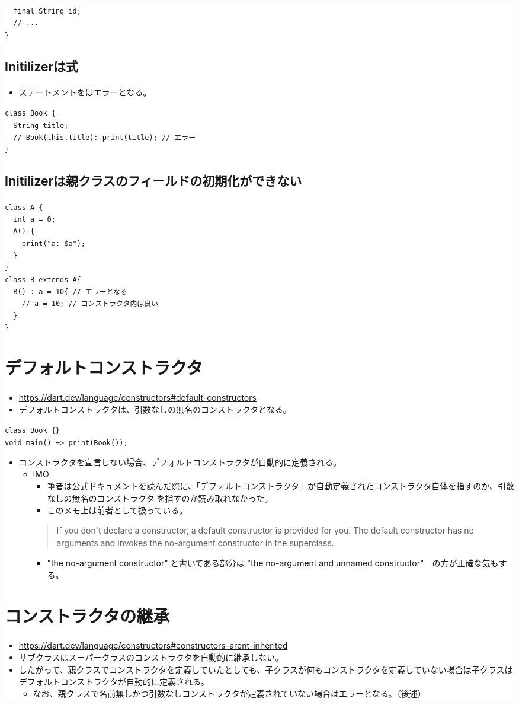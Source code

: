 ```
  final String id;
  // ...
}
```
## Initilizerは式
* ステートメントをはエラーとなる。
```
class Book {
  String title;
  // Book(this.title): print(title); // エラー
}
```
## Initilizerは親クラスのフィールドの初期化ができない
```
class A {
  int a = 0;
  A() {
    print("a: $a");
  }
}
class B extends A{ 
  B() : a = 10{ // エラーとなる
    // a = 10; // コンストラクタ内は良い
  }
}
```

# デフォルトコンストラクタ
* https://dart.dev/language/constructors#default-constructors
* デフォルトコンストラクタは、引数なしの無名のコンストラクタとなる。
```
class Book {}
void main() => print(Book());
```
* コンストラクタを宣言しない場合、デフォルトコンストラクタが自動的に定義される。
  * IMO
    * 筆者は公式ドキュメントを読んだ際に、「デフォルトコンストラクタ」が自動定義されたコンストラクタ自体を指すのか、引数なしの無名のコンストラクタ を指すのか読み取れなかった。
    * このメモ上は前者として扱っている。
    > If you don't declare a constructor, a default constructor is provided for you. The default constructor has no arguments and invokes the no-argument constructor in the superclass.
      * "the no-argument constructor" と書いてある部分は "the no-argument and unnamed constructor"　の方が正確な気もする。



# コンストラクタの継承
* https://dart.dev/language/constructors#constructors-arent-inherited
* サブクラスはスーパークラスのコンストラクタを自動的に継承しない。
* したがって、親クラスでコンストラクタを定義していたとしても、子クラスが何もコンストラクタを定義していない場合は子クラスはデフォルトコンストラクタが自動的に定義される。
  * なお、親クラスで名前無しかつ引数なしコンストラクタが定義されていない場合はエラーとなる。（後述）
